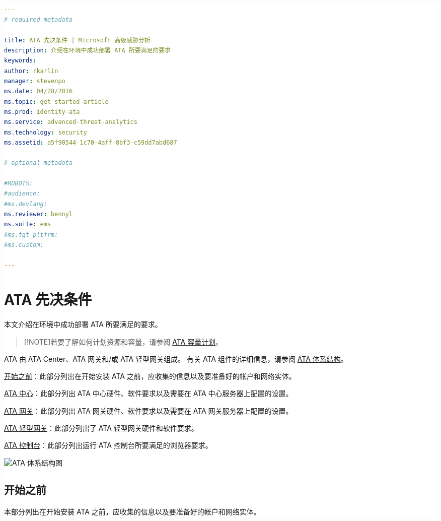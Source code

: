 ```yaml
---
# required metadata

title: ATA 先决条件 | Microsoft 高级威胁分析
description: 介绍在环境中成功部署 ATA 所要满足的要求
keywords:
author: rkarlin
manager: stevenpo
ms.date: 04/28/2016
ms.topic: get-started-article
ms.prod: identity-ata
ms.service: advanced-threat-analytics
ms.technology: security
ms.assetid: a5f90544-1c70-4aff-8bf3-c59dd7abd687

# optional metadata

#ROBOTS:
#audience:
#ms.devlang:
ms.reviewer: bennyl
ms.suite: ems
#ms.tgt_pltfrm:
#ms.custom:

---
```


# ATA 先决条件
本文介绍在环境中成功部署 ATA 所要满足的要求。

>[!NOTE]若要了解如何计划资源和容量，请参阅 [ATA 容量计划](ata-capacity-planning.md)。


ATA 由 ATA Center、ATA 网关和/或 ATA 轻型网关组成。 有关 ATA 组件的详细信息，请参阅 [ATA 体系结构](ata-architecture.md)。


[开始之前](#before-you-start)：此部分列出在开始安装 ATA 之前，应收集的信息以及要准备好的帐户和网络实体。

[ATA 中心](#ata-center-requirements)：此部分列出 ATA 中心硬件、软件要求以及需要在 ATA 中心服务器上配置的设置。

[ATA 网关](#ata-gateway-requirements)：此部分列出 ATA 网关硬件、软件要求以及需要在 ATA 网关服务器上配置的设置。

[ATA 轻型网关](#ata-lightweight-gateway-requirements)：此部分列出了 ATA 轻型网关硬件和软件要求。

[ATA 控制台](#ata-console)：此部分列出运行 ATA 控制台所要满足的浏览器要求。

![ATA 体系结构图](media/ATA-architecture-topology.jpg)

## 开始之前
本部分列出在开始安装 ATA 之前，应收集的信息以及要准备好的帐户和网络实体。
